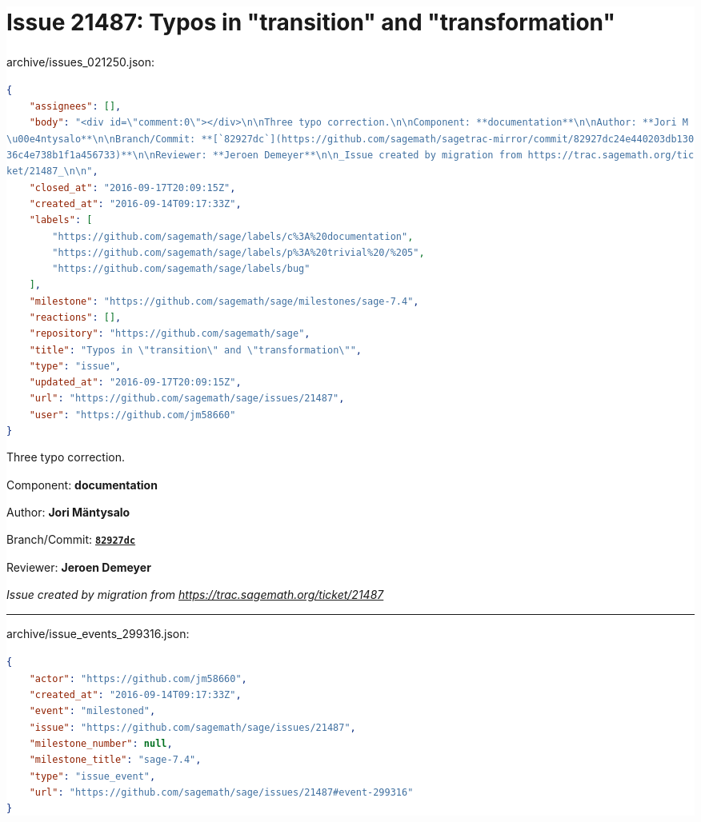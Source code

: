 # Issue 21487: Typos in "transition" and "transformation"

archive/issues_021250.json:
```json
{
    "assignees": [],
    "body": "<div id=\"comment:0\"></div>\n\nThree typo correction.\n\nComponent: **documentation**\n\nAuthor: **Jori M\u00e4ntysalo**\n\nBranch/Commit: **[`82927dc`](https://github.com/sagemath/sagetrac-mirror/commit/82927dc24e440203db13036c4e738b1f1a456733)**\n\nReviewer: **Jeroen Demeyer**\n\n_Issue created by migration from https://trac.sagemath.org/ticket/21487_\n\n",
    "closed_at": "2016-09-17T20:09:15Z",
    "created_at": "2016-09-14T09:17:33Z",
    "labels": [
        "https://github.com/sagemath/sage/labels/c%3A%20documentation",
        "https://github.com/sagemath/sage/labels/p%3A%20trivial%20/%205",
        "https://github.com/sagemath/sage/labels/bug"
    ],
    "milestone": "https://github.com/sagemath/sage/milestones/sage-7.4",
    "reactions": [],
    "repository": "https://github.com/sagemath/sage",
    "title": "Typos in \"transition\" and \"transformation\"",
    "type": "issue",
    "updated_at": "2016-09-17T20:09:15Z",
    "url": "https://github.com/sagemath/sage/issues/21487",
    "user": "https://github.com/jm58660"
}
```
<div id="comment:0"></div>

Three typo correction.

Component: **documentation**

Author: **Jori Mäntysalo**

Branch/Commit: **[`82927dc`](https://github.com/sagemath/sagetrac-mirror/commit/82927dc24e440203db13036c4e738b1f1a456733)**

Reviewer: **Jeroen Demeyer**

_Issue created by migration from https://trac.sagemath.org/ticket/21487_





---

archive/issue_events_299316.json:
```json
{
    "actor": "https://github.com/jm58660",
    "created_at": "2016-09-14T09:17:33Z",
    "event": "milestoned",
    "issue": "https://github.com/sagemath/sage/issues/21487",
    "milestone_number": null,
    "milestone_title": "sage-7.4",
    "type": "issue_event",
    "url": "https://github.com/sagemath/sage/issues/21487#event-299316"
}
```
